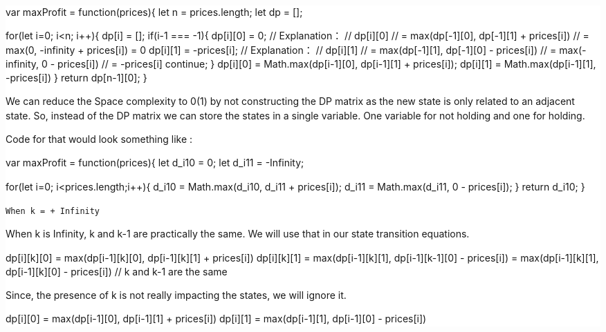 var maxProfit = function(prices){
  let n = prices.length;
  let dp = [];
  
  for(let i=0; i<n; i++){
    dp[i] = [];
    if(i-1 === -1){
      dp[i][0] = 0; 
        // Explanation：
        //   dp[i][0] 
        // = max(dp[-1][0], dp[-1][1] + prices[i])
        // = max(0, -infinity + prices[i]) = 0
      dp[i][1] = -prices[i];
        // Explanation：
        //   dp[i][1] 
        // = max(dp[-1][1], dp[-1][0] - prices[i])
        // = max(-infinity, 0 - prices[i]) 
        // = -prices[i]
      continue;
    }
    dp[i][0] = Math.max(dp[i-1][0], dp[i-1][1] + prices[i]);
    dp[i][1] = Math.max(dp[i-1][1],  -prices[i])
  }
  return dp[n-1][0];
}

We can reduce the Space complexity to 0(1) by not constructing the DP matrix as the new state is only related to an adjacent state. So, instead of the DP matrix we can store the states in a single variable. One variable for not holding and one for holding.

Code for that would look something like :

var maxProfit = function(prices){
  let d_i10 = 0;
  let d_i11 = -Infinity;
  
  for(let i=0; i<prices.length;i++){
    d_i10 = Math.max(d_i10, d_i11 + prices[i]);
    d_i11 = Math.max(d_i11, 0 - prices[i]);
  }
  return d_i10;
}

    When k = + Infinity

When k is Infinity, k and k-1 are practically the same. We will use that in our state transition equations.

dp[i][k][0] = max(dp[i-1][k][0], dp[i-1][k][1] + prices[i])
dp[i][k][1] = max(dp[i-1][k][1], dp[i-1][k-1][0] - prices[i])
            = max(dp[i-1][k][1], dp[i-1][k][0] - prices[i]) // k and k-1 are the same

Since, the presence of k is not really impacting the states, we will ignore it.

dp[i][0] = max(dp[i-1][0], dp[i-1][1] + prices[i])
dp[i][1] = max(dp[i-1][1], dp[i-1][0] - prices[i])
